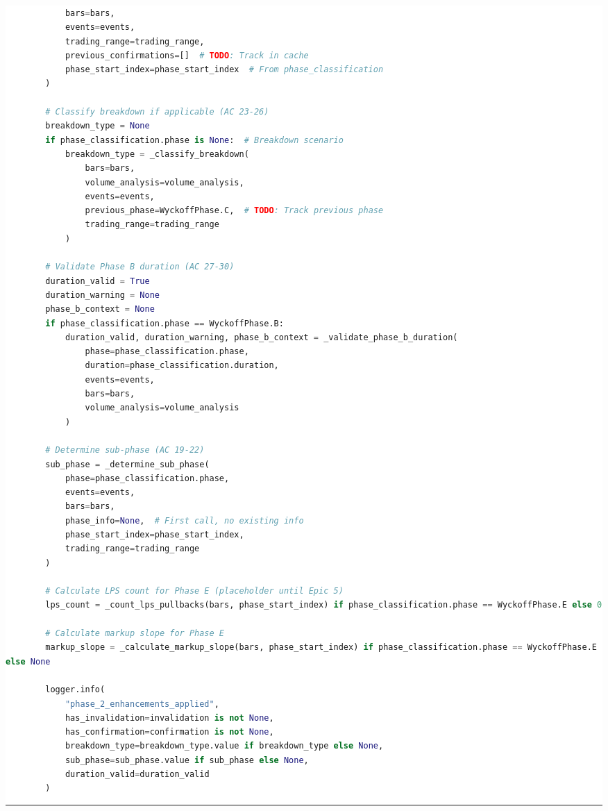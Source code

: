```python
            bars=bars,
            events=events,
            trading_range=trading_range,
            previous_confirmations=[]  # TODO: Track in cache
            phase_start_index=phase_start_index  # From phase_classification
        )

        # Classify breakdown if applicable (AC 23-26)
        breakdown_type = None
        if phase_classification.phase is None:  # Breakdown scenario
            breakdown_type = _classify_breakdown(
                bars=bars,
                volume_analysis=volume_analysis,
                events=events,
                previous_phase=WyckoffPhase.C,  # TODO: Track previous phase
                trading_range=trading_range
            )

        # Validate Phase B duration (AC 27-30)
        duration_valid = True
        duration_warning = None
        phase_b_context = None
        if phase_classification.phase == WyckoffPhase.B:
            duration_valid, duration_warning, phase_b_context = _validate_phase_b_duration(
                phase=phase_classification.phase,
                duration=phase_classification.duration,
                events=events,
                bars=bars,
                volume_analysis=volume_analysis
            )

        # Determine sub-phase (AC 19-22)
        sub_phase = _determine_sub_phase(
            phase=phase_classification.phase,
            events=events,
            bars=bars,
            phase_info=None,  # First call, no existing info
            phase_start_index=phase_start_index,
            trading_range=trading_range
        )

        # Calculate LPS count for Phase E (placeholder until Epic 5)
        lps_count = _count_lps_pullbacks(bars, phase_start_index) if phase_classification.phase == WyckoffPhase.E else 0

        # Calculate markup slope for Phase E
        markup_slope = _calculate_markup_slope(bars, phase_start_index) if phase_classification.phase == WyckoffPhase.E else None

        logger.info(
            "phase_2_enhancements_applied",
            has_invalidation=invalidation is not None,
            has_confirmation=confirmation is not None,
            breakdown_type=breakdown_type.value if breakdown_type else None,
            sub_phase=sub_phase.value if sub_phase else None,
            duration_valid=duration_valid
        )
```

---